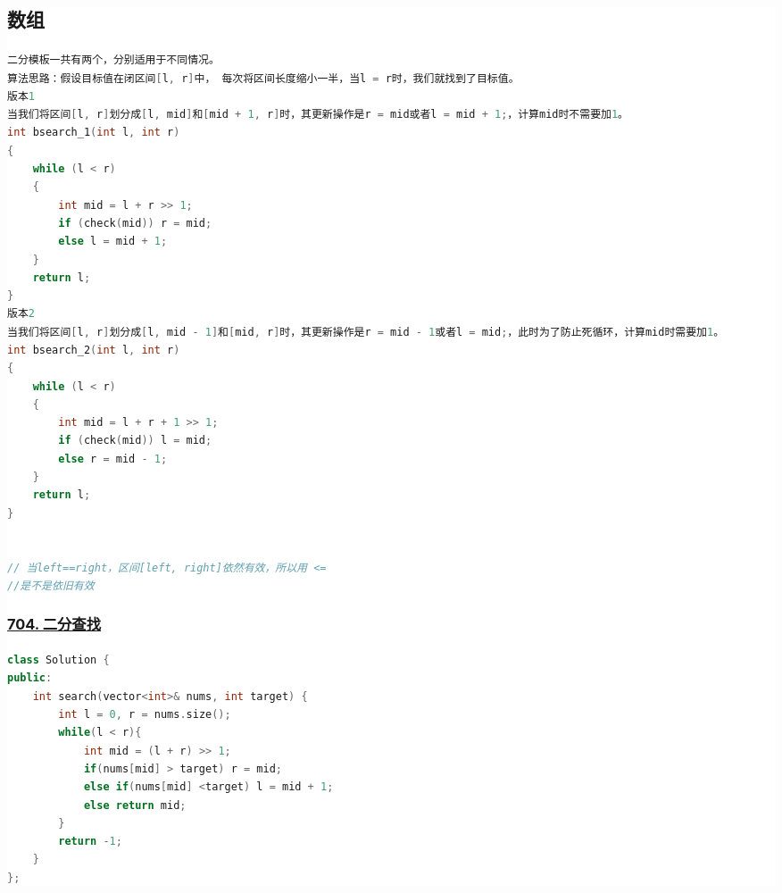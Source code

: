 ## **数组**

```c++
二分模板一共有两个，分别适用于不同情况。
算法思路：假设目标值在闭区间[l, r]中， 每次将区间长度缩小一半，当l = r时，我们就找到了目标值。
版本1
当我们将区间[l, r]划分成[l, mid]和[mid + 1, r]时，其更新操作是r = mid或者l = mid + 1;，计算mid时不需要加1。
int bsearch_1(int l, int r)
{
    while (l < r)
    {
        int mid = l + r >> 1;
        if (check(mid)) r = mid;
        else l = mid + 1;
    }
    return l;
}
版本2
当我们将区间[l, r]划分成[l, mid - 1]和[mid, r]时，其更新操作是r = mid - 1或者l = mid;，此时为了防止死循环，计算mid时需要加1。
int bsearch_2(int l, int r)
{
    while (l < r)
    {
        int mid = l + r + 1 >> 1;
        if (check(mid)) l = mid;
        else r = mid - 1;
    }
    return l;
}


// 当left==right，区间[left, right]依然有效，所以用 <=  
//是不是依旧有效
```



###  [704. 二分查找](https://leetcode.cn/problems/binary-search/)

```c++
class Solution {
public:
    int search(vector<int>& nums, int target) {
        int l = 0, r = nums.size();
        while(l < r){
            int mid = (l + r) >> 1;
            if(nums[mid] > target) r = mid;
            else if(nums[mid] <target) l = mid + 1;
            else return mid;
        }
        return -1;
    }
};
```
